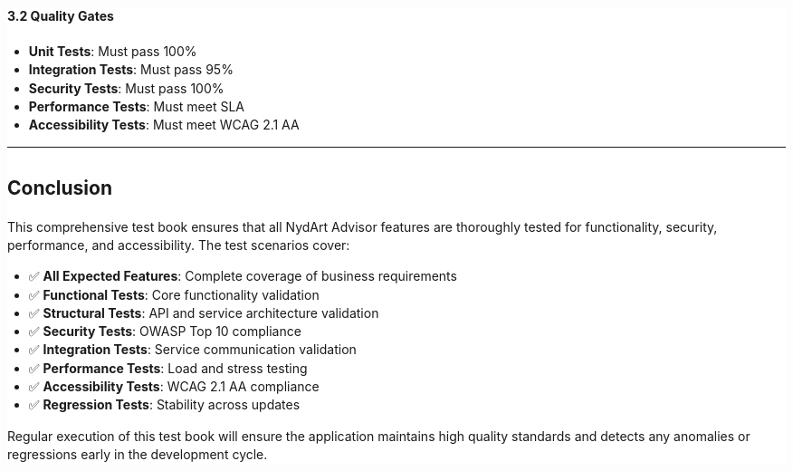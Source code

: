 #### 3.2 Quality Gates
- **Unit Tests**: Must pass 100%
- **Integration Tests**: Must pass 95%
- **Security Tests**: Must pass 100%
- **Performance Tests**: Must meet SLA
- **Accessibility Tests**: Must meet WCAG 2.1 AA

---

## Conclusion

This comprehensive test book ensures that all NydArt Advisor features are thoroughly tested for functionality, security, performance, and accessibility. The test scenarios cover:

- ✅ **All Expected Features**: Complete coverage of business requirements
- ✅ **Functional Tests**: Core functionality validation
- ✅ **Structural Tests**: API and service architecture validation
- ✅ **Security Tests**: OWASP Top 10 compliance
- ✅ **Integration Tests**: Service communication validation
- ✅ **Performance Tests**: Load and stress testing
- ✅ **Accessibility Tests**: WCAG 2.1 AA compliance
- ✅ **Regression Tests**: Stability across updates

Regular execution of this test book will ensure the application maintains high quality standards and detects any anomalies or regressions early in the development cycle.

